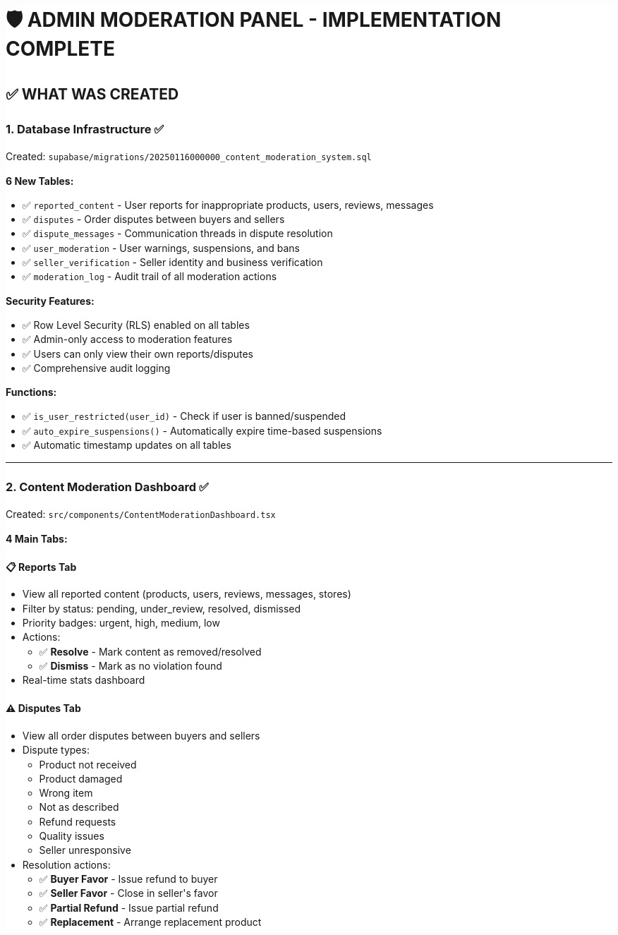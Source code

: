 # 🛡️ ADMIN MODERATION PANEL - IMPLEMENTATION COMPLETE

## ✅ WHAT WAS CREATED

### 1. **Database Infrastructure** ✅
Created: `supabase/migrations/20250116000000_content_moderation_system.sql`

**6 New Tables:**
- ✅ `reported_content` - User reports for inappropriate products, users, reviews, messages
- ✅ `disputes` - Order disputes between buyers and sellers
- ✅ `dispute_messages` - Communication threads in dispute resolution
- ✅ `user_moderation` - User warnings, suspensions, and bans
- ✅ `seller_verification` - Seller identity and business verification
- ✅ `moderation_log` - Audit trail of all moderation actions

**Security Features:**
- ✅ Row Level Security (RLS) enabled on all tables
- ✅ Admin-only access to moderation features
- ✅ Users can only view their own reports/disputes
- ✅ Comprehensive audit logging

**Functions:**
- ✅ `is_user_restricted(user_id)` - Check if user is banned/suspended
- ✅ `auto_expire_suspensions()` - Automatically expire time-based suspensions
- ✅ Automatic timestamp updates on all tables

---

### 2. **Content Moderation Dashboard** ✅
Created: `src/components/ContentModerationDashboard.tsx`

**4 Main Tabs:**

#### **📋 Reports Tab**
- View all reported content (products, users, reviews, messages, stores)
- Filter by status: pending, under_review, resolved, dismissed
- Priority badges: urgent, high, medium, low
- Actions:
  - ✅ **Resolve** - Mark content as removed/resolved
  - ✅ **Dismiss** - Mark as no violation found
- Real-time stats dashboard

#### **⚠️ Disputes Tab**
- View all order disputes between buyers and sellers
- Dispute types:
  - Product not received
  - Product damaged
  - Wrong item
  - Not as described
  - Refund requests
  - Quality issues
  - Seller unresponsive
- Resolution actions:
  - ✅ **Buyer Favor** - Issue refund to buyer
  - ✅ **Seller Favor** - Close in seller's favor
  - ✅ **Partial Refund** - Issue partial refund
  - ✅ **Replacement** - Arrange replacement product
